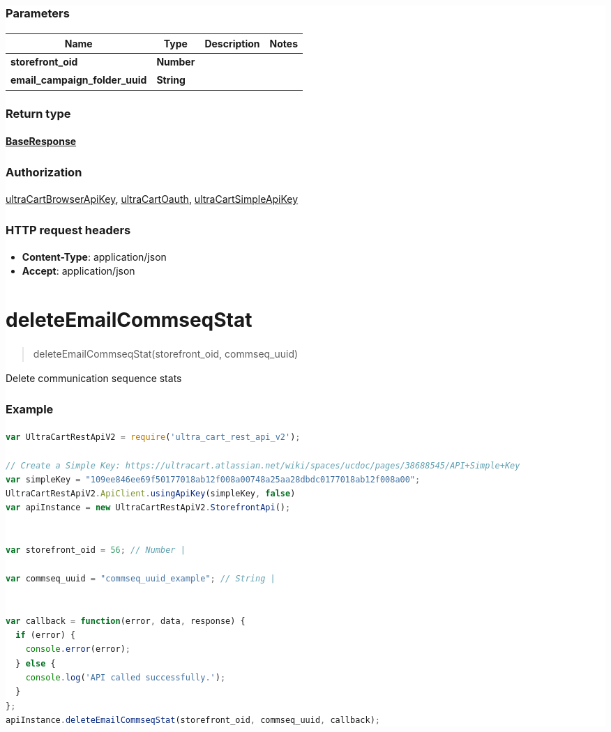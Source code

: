 ### Parameters

Name | Type | Description  | Notes
------------- | ------------- | ------------- | -------------
 **storefront_oid** | **Number**|  | 
 **email_campaign_folder_uuid** | **String**|  | 

### Return type

[**BaseResponse**](BaseResponse.md)

### Authorization

[ultraCartBrowserApiKey](../README.md#ultraCartBrowserApiKey), [ultraCartOauth](../README.md#ultraCartOauth), [ultraCartSimpleApiKey](../README.md#ultraCartSimpleApiKey)

### HTTP request headers

 - **Content-Type**: application/json
 - **Accept**: application/json

<a name="deleteEmailCommseqStat"></a>
# **deleteEmailCommseqStat**
> deleteEmailCommseqStat(storefront_oid, commseq_uuid)

Delete communication sequence stats

### Example
```javascript
var UltraCartRestApiV2 = require('ultra_cart_rest_api_v2');

// Create a Simple Key: https://ultracart.atlassian.net/wiki/spaces/ucdoc/pages/38688545/API+Simple+Key
var simpleKey = "109ee846ee69f50177018ab12f008a00748a25aa28dbdc0177018ab12f008a00";
UltraCartRestApiV2.ApiClient.usingApiKey(simpleKey, false)
var apiInstance = new UltraCartRestApiV2.StorefrontApi();


var storefront_oid = 56; // Number | 

var commseq_uuid = "commseq_uuid_example"; // String | 


var callback = function(error, data, response) {
  if (error) {
    console.error(error);
  } else {
    console.log('API called successfully.');
  }
};
apiInstance.deleteEmailCommseqStat(storefront_oid, commseq_uuid, callback);
```
